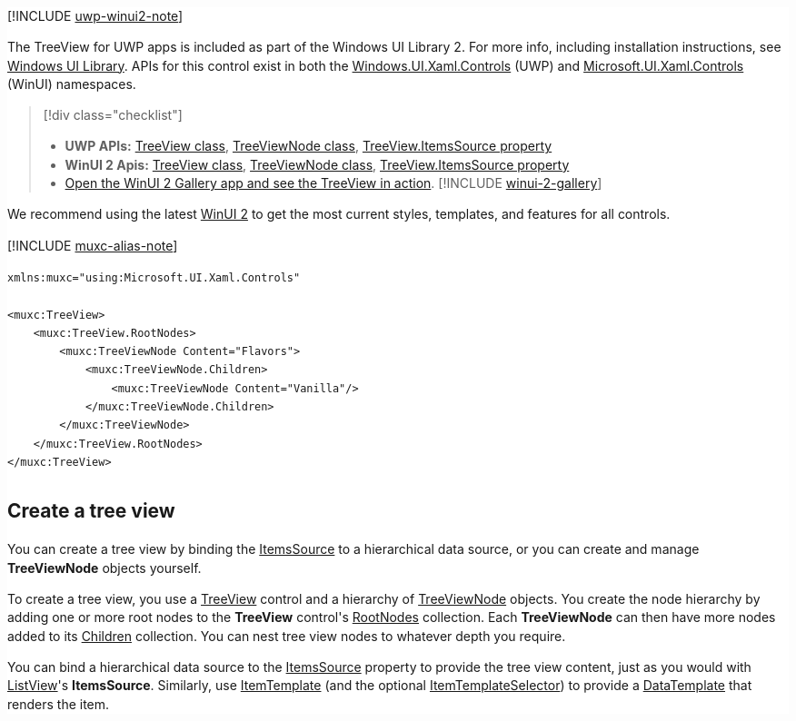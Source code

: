 [!INCLUDE [uwp-winui2-note](../../../includes/uwp-winui-2-note.md)]

The TreeView for UWP apps is included as part of the Windows UI Library 2. For more info, including installation instructions, see [Windows UI Library](../../winui/winui2/index.md). APIs for this control exist in both the [Windows.UI.Xaml.Controls](/uwp/api/Windows.UI.Xaml.Controls) (UWP) and [Microsoft.UI.Xaml.Controls](/windows/winui/api/microsoft.ui.xaml.controls) (WinUI) namespaces.

> [!div class="checklist"]
>
> - **UWP APIs:** [TreeView class](/uwp/api/windows.ui.xaml.controls.treeview), [TreeViewNode class](/uwp/api/windows.ui.xaml.controls.treeviewnode), [TreeView.ItemsSource property](/uwp/api/windows.ui.xaml.controls.treeview.itemssource)
> - **WinUI 2 Apis:** [TreeView class](/windows/winui/api/microsoft.ui.xaml.controls.treeview), [TreeViewNode class](/windows/winui/api/microsoft.ui.xaml.controls.treeviewnode), [TreeView.ItemsSource property](/windows/winui/api/microsoft.ui.xaml.controls.treeview.itemssource)
> - [Open the WinUI 2 Gallery app and see the TreeView in action](winui2gallery:/item/TreeView). [!INCLUDE [winui-2-gallery](../../../includes/winui-2-gallery.md)]

We recommend using the latest [WinUI 2](../../winui/winui2/index.md) to get the most current styles, templates, and features for all controls.

[!INCLUDE [muxc-alias-note](../../../includes/muxc-alias-note.md)]

```xaml
xmlns:muxc="using:Microsoft.UI.Xaml.Controls"

<muxc:TreeView>
    <muxc:TreeView.RootNodes>
        <muxc:TreeViewNode Content="Flavors">
            <muxc:TreeViewNode.Children>
                <muxc:TreeViewNode Content="Vanilla"/>
            </muxc:TreeViewNode.Children>
        </muxc:TreeViewNode>
    </muxc:TreeView.RootNodes>
</muxc:TreeView>
```

## Create a tree view

You can create a tree view by binding the [ItemsSource](/windows/windows-app-sdk/api/winrt/microsoft.ui.xaml.controls.treeview.itemssource) to a hierarchical data source, or you can create and manage **TreeViewNode** objects yourself.

To create a tree view, you use a [TreeView](/windows/windows-app-sdk/api/winrt/microsoft.ui.xaml.controls.treeview) control and a hierarchy of [TreeViewNode](/windows/windows-app-sdk/api/winrt/microsoft.ui.xaml.controls.treeviewnode) objects. You create the node hierarchy by adding one or more root nodes to the **TreeView** control's [RootNodes](/windows/windows-app-sdk/api/winrt/microsoft.ui.xaml.controls.treeview.rootnodes) collection. Each **TreeViewNode** can then have more nodes added to its [Children](/windows/windows-app-sdk/api/winrt/microsoft.ui.xaml.controls.treeviewnode.children) collection. You can nest tree view nodes to whatever depth you require.

You can bind a hierarchical data source to the [ItemsSource](/windows/windows-app-sdk/api/winrt/microsoft.ui.xaml.controls.treeview.itemssource) property to provide the tree view content, just as you would with [ListView](/windows/windows-app-sdk/api/winrt/microsoft.ui.xaml.controls.listview)'s **ItemsSource**. Similarly, use [ItemTemplate](/windows/windows-app-sdk/api/winrt/microsoft.ui.xaml.controls.treeview.itemtemplate) (and the optional [ItemTemplateSelector](/windows/windows-app-sdk/api/winrt/microsoft.ui.xaml.controls.treeview.itemtemplate)) to provide a [DataTemplate](/windows/windows-app-sdk/api/winrt/microsoft.ui.xaml.datatemplate) that renders the item.
